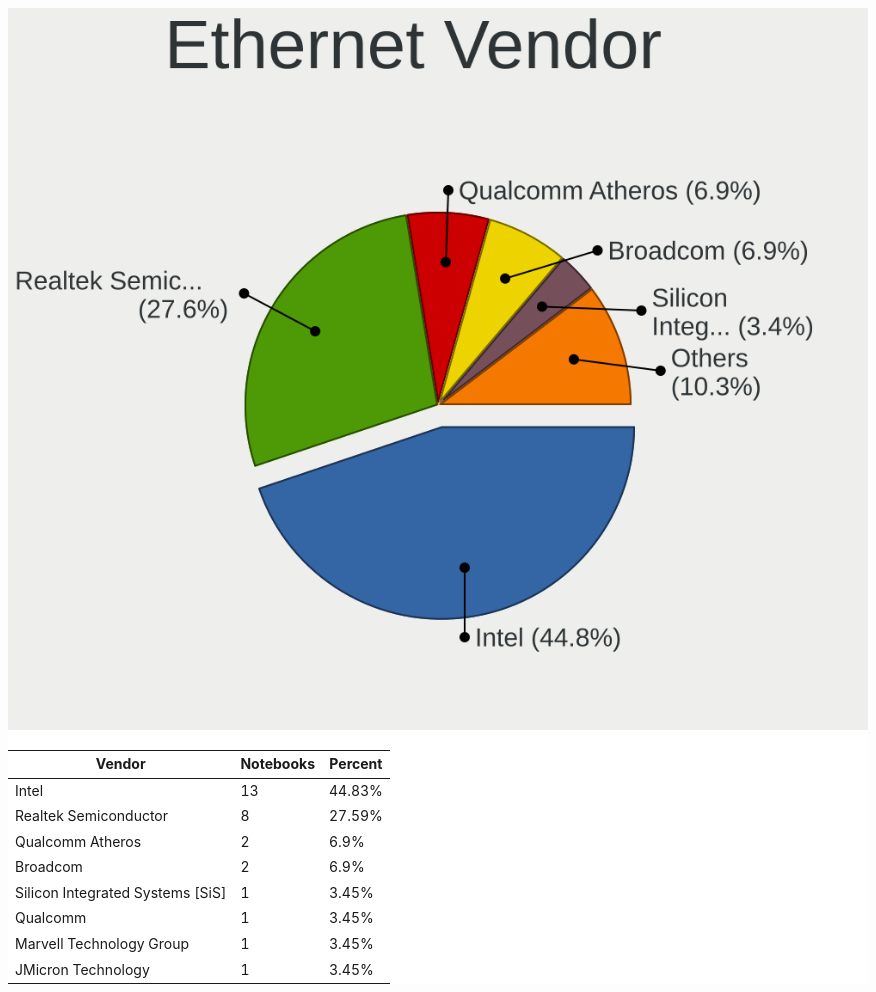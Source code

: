 ![Ethernet Vendor](./images/pie_chart_bsd/net_ethernet_vendor.svg)


| Vendor                           | Notebooks | Percent |
|----------------------------------|-----------|---------|
| Intel                            | 13        | 44.83%  |
| Realtek Semiconductor            | 8         | 27.59%  |
| Qualcomm Atheros                 | 2         | 6.9%    |
| Broadcom                         | 2         | 6.9%    |
| Silicon Integrated Systems [SiS] | 1         | 3.45%   |
| Qualcomm                         | 1         | 3.45%   |
| Marvell Technology Group         | 1         | 3.45%   |
| JMicron Technology               | 1         | 3.45%   |
